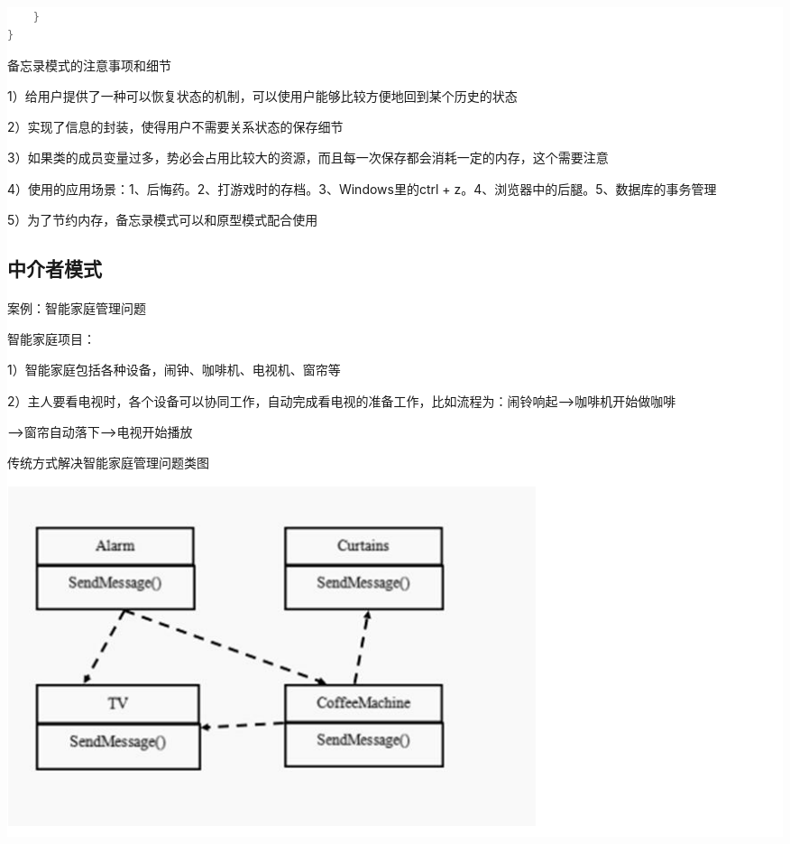 ```java
    }
}

```



备忘录模式的注意事项和细节

1）给用户提供了一种可以恢复状态的机制，可以使用户能够比较方便地回到某个历史的状态

2）实现了信息的封装，使得用户不需要关系状态的保存细节

3）如果类的成员变量过多，势必会占用比较大的资源，而且每一次保存都会消耗一定的内存，这个需要注意

4）使用的应用场景：1、后悔药。2、打游戏时的存档。3、Windows里的ctrl + z。4、浏览器中的后腿。5、数据库的事务管理

5）为了节约内存，备忘录模式可以和原型模式配合使用





## 中介者模式

案例：智能家庭管理问题

智能家庭项目：

1）智能家庭包括各种设备，闹钟、咖啡机、电视机、窗帘等

2）主人要看电视时，各个设备可以协同工作，自动完成看电视的准备工作，比如流程为：闹铃响起-->咖啡机开始做咖啡

-->窗帘自动落下-->电视开始播放



传统方式解决智能家庭管理问题类图

![image-20200212162517927](media/16353971713083/image-20200212162517927.png)
